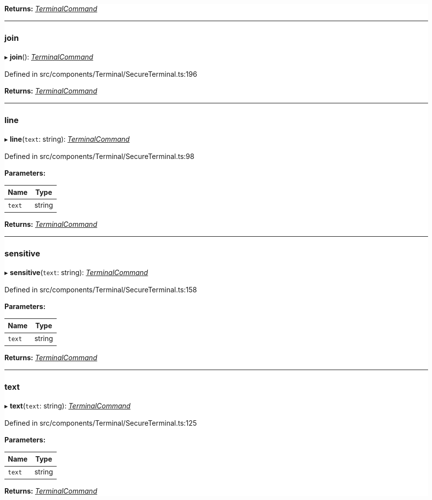 **Returns:** *[TerminalCommand](_components_terminal_secureterminal_.terminalcommand.md)*

___

###  join

▸ **join**(): *[TerminalCommand](_components_terminal_secureterminal_.terminalcommand.md)*

Defined in src/components/Terminal/SecureTerminal.ts:196

**Returns:** *[TerminalCommand](_components_terminal_secureterminal_.terminalcommand.md)*

___

###  line

▸ **line**(`text`: string): *[TerminalCommand](_components_terminal_secureterminal_.terminalcommand.md)*

Defined in src/components/Terminal/SecureTerminal.ts:98

**Parameters:**

Name | Type |
------ | ------ |
`text` | string |

**Returns:** *[TerminalCommand](_components_terminal_secureterminal_.terminalcommand.md)*

___

###  sensitive

▸ **sensitive**(`text`: string): *[TerminalCommand](_components_terminal_secureterminal_.terminalcommand.md)*

Defined in src/components/Terminal/SecureTerminal.ts:158

**Parameters:**

Name | Type |
------ | ------ |
`text` | string |

**Returns:** *[TerminalCommand](_components_terminal_secureterminal_.terminalcommand.md)*

___

###  text

▸ **text**(`text`: string): *[TerminalCommand](_components_terminal_secureterminal_.terminalcommand.md)*

Defined in src/components/Terminal/SecureTerminal.ts:125

**Parameters:**

Name | Type |
------ | ------ |
`text` | string |

**Returns:** *[TerminalCommand](_components_terminal_secureterminal_.terminalcommand.md)*
